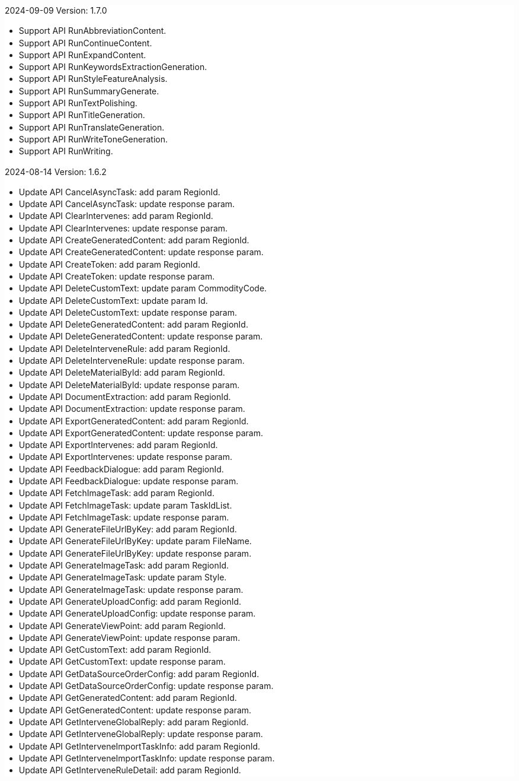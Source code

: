 
2024-09-09 Version: 1.7.0
- Support API RunAbbreviationContent.
- Support API RunContinueContent.
- Support API RunExpandContent.
- Support API RunKeywordsExtractionGeneration.
- Support API RunStyleFeatureAnalysis.
- Support API RunSummaryGenerate.
- Support API RunTextPolishing.
- Support API RunTitleGeneration.
- Support API RunTranslateGeneration.
- Support API RunWriteToneGeneration.
- Support API RunWriting.


2024-08-14 Version: 1.6.2
- Update API CancelAsyncTask: add param RegionId.
- Update API CancelAsyncTask: update response param.
- Update API ClearIntervenes: add param RegionId.
- Update API ClearIntervenes: update response param.
- Update API CreateGeneratedContent: add param RegionId.
- Update API CreateGeneratedContent: update response param.
- Update API CreateToken: add param RegionId.
- Update API CreateToken: update response param.
- Update API DeleteCustomText: update param CommodityCode.
- Update API DeleteCustomText: update param Id.
- Update API DeleteCustomText: update response param.
- Update API DeleteGeneratedContent: add param RegionId.
- Update API DeleteGeneratedContent: update response param.
- Update API DeleteInterveneRule: add param RegionId.
- Update API DeleteInterveneRule: update response param.
- Update API DeleteMaterialById: add param RegionId.
- Update API DeleteMaterialById: update response param.
- Update API DocumentExtraction: add param RegionId.
- Update API DocumentExtraction: update response param.
- Update API ExportGeneratedContent: add param RegionId.
- Update API ExportGeneratedContent: update response param.
- Update API ExportIntervenes: add param RegionId.
- Update API ExportIntervenes: update response param.
- Update API FeedbackDialogue: add param RegionId.
- Update API FeedbackDialogue: update response param.
- Update API FetchImageTask: add param RegionId.
- Update API FetchImageTask: update param TaskIdList.
- Update API FetchImageTask: update response param.
- Update API GenerateFileUrlByKey: add param RegionId.
- Update API GenerateFileUrlByKey: update param FileName.
- Update API GenerateFileUrlByKey: update response param.
- Update API GenerateImageTask: add param RegionId.
- Update API GenerateImageTask: update param Style.
- Update API GenerateImageTask: update response param.
- Update API GenerateUploadConfig: add param RegionId.
- Update API GenerateUploadConfig: update response param.
- Update API GenerateViewPoint: add param RegionId.
- Update API GenerateViewPoint: update response param.
- Update API GetCustomText: add param RegionId.
- Update API GetCustomText: update response param.
- Update API GetDataSourceOrderConfig: add param RegionId.
- Update API GetDataSourceOrderConfig: update response param.
- Update API GetGeneratedContent: add param RegionId.
- Update API GetGeneratedContent: update response param.
- Update API GetInterveneGlobalReply: add param RegionId.
- Update API GetInterveneGlobalReply: update response param.
- Update API GetInterveneImportTaskInfo: add param RegionId.
- Update API GetInterveneImportTaskInfo: update response param.
- Update API GetInterveneRuleDetail: add param RegionId.
